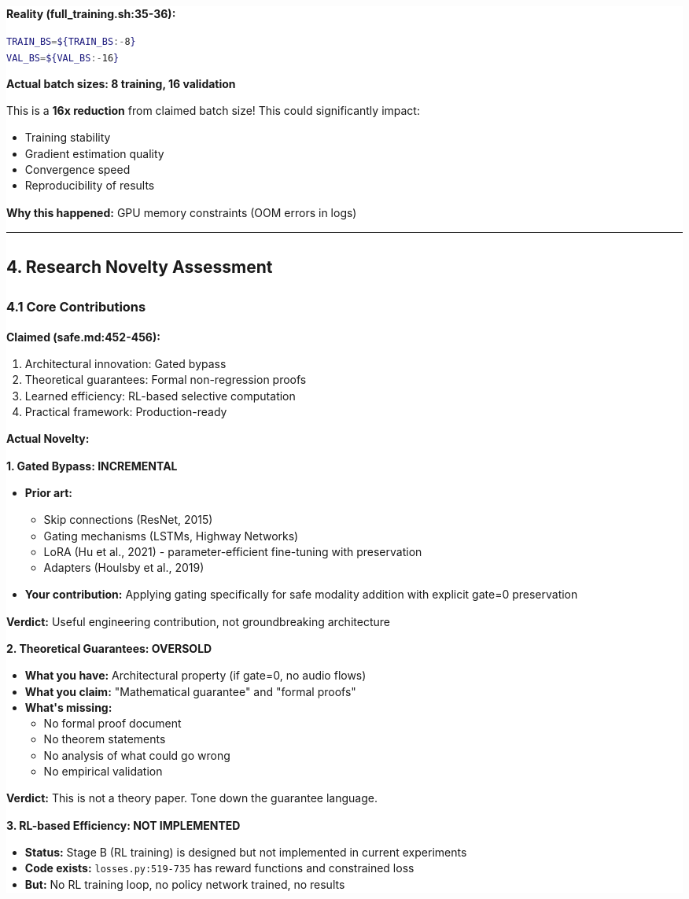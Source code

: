 **Reality (full_training.sh:35-36):**
```bash
TRAIN_BS=${TRAIN_BS:-8}
VAL_BS=${VAL_BS:-16}
```

**Actual batch sizes: 8 training, 16 validation**

This is a **16x reduction** from claimed batch size! This could significantly impact:
- Training stability
- Gradient estimation quality
- Convergence speed
- Reproducibility of results

**Why this happened:** GPU memory constraints (OOM errors in logs)

---

## 4. Research Novelty Assessment

### 4.1 Core Contributions

**Claimed (safe.md:452-456):**
1. Architectural innovation: Gated bypass
2. Theoretical guarantees: Formal non-regression proofs
3. Learned efficiency: RL-based selective computation
4. Practical framework: Production-ready

**Actual Novelty:**

**1. Gated Bypass: INCREMENTAL**
- **Prior art:**
  - Skip connections (ResNet, 2015)
  - Gating mechanisms (LSTMs, Highway Networks)
  - LoRA (Hu et al., 2021) - parameter-efficient fine-tuning with preservation
  - Adapters (Houlsby et al., 2019)

- **Your contribution:** Applying gating specifically for safe modality addition with explicit gate=0 preservation

**Verdict:** Useful engineering contribution, not groundbreaking architecture

**2. Theoretical Guarantees: OVERSOLD**
- **What you have:** Architectural property (if gate=0, no audio flows)
- **What you claim:** "Mathematical guarantee" and "formal proofs"
- **What's missing:**
  - No formal proof document
  - No theorem statements
  - No analysis of what could go wrong
  - No empirical validation

**Verdict:** This is not a theory paper. Tone down the guarantee language.

**3. RL-based Efficiency: NOT IMPLEMENTED**
- **Status:** Stage B (RL training) is designed but not implemented in current experiments
- **Code exists:** `losses.py:519-735` has reward functions and constrained loss
- **But:** No RL training loop, no policy network trained, no results
